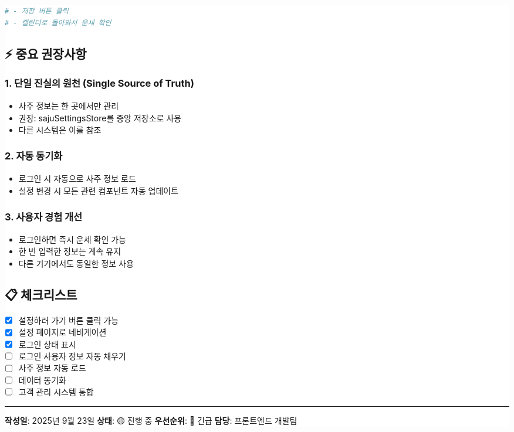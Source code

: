 ```bash
# - 저장 버튼 클릭
# - 캘린더로 돌아와서 운세 확인
```

## ⚡ 중요 권장사항

### 1. 단일 진실의 원천 (Single Source of Truth)
- 사주 정보는 한 곳에서만 관리
- 권장: sajuSettingsStore를 중앙 저장소로 사용
- 다른 시스템은 이를 참조

### 2. 자동 동기화
- 로그인 시 자동으로 사주 정보 로드
- 설정 변경 시 모든 관련 컴포넌트 자동 업데이트

### 3. 사용자 경험 개선
- 로그인하면 즉시 운세 확인 가능
- 한 번 입력한 정보는 계속 유지
- 다른 기기에서도 동일한 정보 사용

## 📋 체크리스트

- [x] 설정하러 가기 버튼 클릭 가능
- [x] 설정 페이지로 네비게이션
- [x] 로그인 상태 표시
- [ ] 로그인 사용자 정보 자동 채우기
- [ ] 사주 정보 자동 로드
- [ ] 데이터 동기화
- [ ] 고객 관리 시스템 통합

---

**작성일**: 2025년 9월 23일
**상태**: 🟡 진행 중
**우선순위**: 🔴 긴급
**담당**: 프론트엔드 개발팀